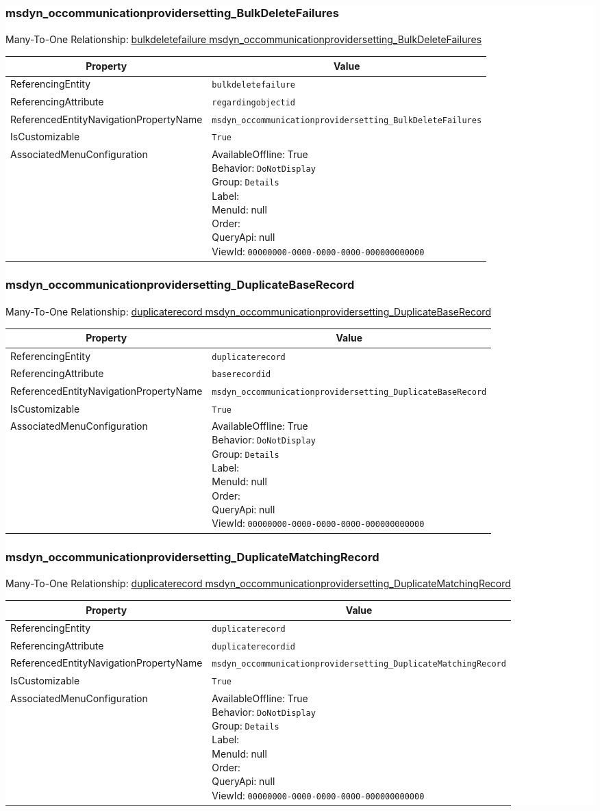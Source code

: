 ### <a name="BKMK_msdyn_occommunicationprovidersetting_BulkDeleteFailures"></a> msdyn_occommunicationprovidersetting_BulkDeleteFailures

Many-To-One Relationship: [bulkdeletefailure msdyn_occommunicationprovidersetting_BulkDeleteFailures](bulkdeletefailure.md#BKMK_msdyn_occommunicationprovidersetting_BulkDeleteFailures)

|Property|Value|
|---|---|
|ReferencingEntity|`bulkdeletefailure`|
|ReferencingAttribute|`regardingobjectid`|
|ReferencedEntityNavigationPropertyName|`msdyn_occommunicationprovidersetting_BulkDeleteFailures`|
|IsCustomizable|`True`|
|AssociatedMenuConfiguration|AvailableOffline: True<br />Behavior: `DoNotDisplay`<br />Group: `Details`<br />Label: <br />MenuId: null<br />Order: <br />QueryApi: null<br />ViewId: `00000000-0000-0000-0000-000000000000`|

### <a name="BKMK_msdyn_occommunicationprovidersetting_DuplicateBaseRecord"></a> msdyn_occommunicationprovidersetting_DuplicateBaseRecord

Many-To-One Relationship: [duplicaterecord msdyn_occommunicationprovidersetting_DuplicateBaseRecord](duplicaterecord.md#BKMK_msdyn_occommunicationprovidersetting_DuplicateBaseRecord)

|Property|Value|
|---|---|
|ReferencingEntity|`duplicaterecord`|
|ReferencingAttribute|`baserecordid`|
|ReferencedEntityNavigationPropertyName|`msdyn_occommunicationprovidersetting_DuplicateBaseRecord`|
|IsCustomizable|`True`|
|AssociatedMenuConfiguration|AvailableOffline: True<br />Behavior: `DoNotDisplay`<br />Group: `Details`<br />Label: <br />MenuId: null<br />Order: <br />QueryApi: null<br />ViewId: `00000000-0000-0000-0000-000000000000`|

### <a name="BKMK_msdyn_occommunicationprovidersetting_DuplicateMatchingRecord"></a> msdyn_occommunicationprovidersetting_DuplicateMatchingRecord

Many-To-One Relationship: [duplicaterecord msdyn_occommunicationprovidersetting_DuplicateMatchingRecord](duplicaterecord.md#BKMK_msdyn_occommunicationprovidersetting_DuplicateMatchingRecord)

|Property|Value|
|---|---|
|ReferencingEntity|`duplicaterecord`|
|ReferencingAttribute|`duplicaterecordid`|
|ReferencedEntityNavigationPropertyName|`msdyn_occommunicationprovidersetting_DuplicateMatchingRecord`|
|IsCustomizable|`True`|
|AssociatedMenuConfiguration|AvailableOffline: True<br />Behavior: `DoNotDisplay`<br />Group: `Details`<br />Label: <br />MenuId: null<br />Order: <br />QueryApi: null<br />ViewId: `00000000-0000-0000-0000-000000000000`|
